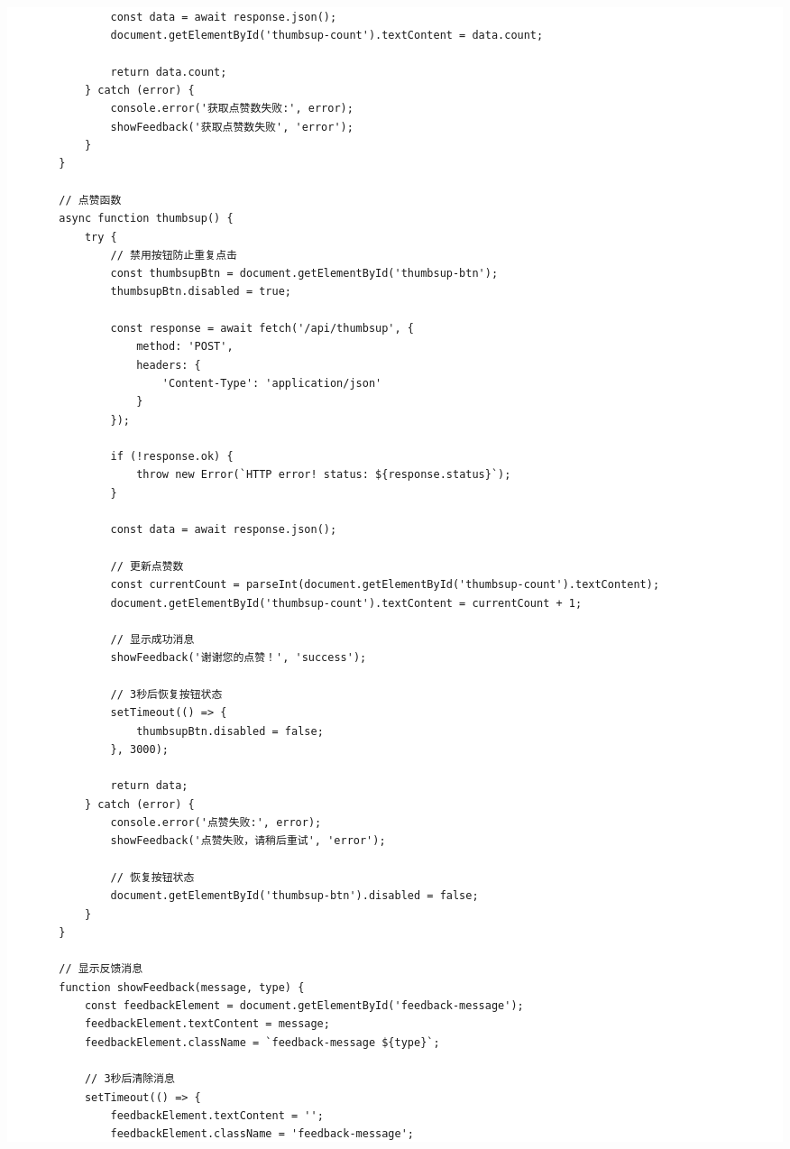 ```html
                const data = await response.json();
                document.getElementById('thumbsup-count').textContent = data.count;
                
                return data.count;
            } catch (error) {
                console.error('获取点赞数失败:', error);
                showFeedback('获取点赞数失败', 'error');
            }
        }
        
        // 点赞函数
        async function thumbsup() {
            try {
                // 禁用按钮防止重复点击
                const thumbsupBtn = document.getElementById('thumbsup-btn');
                thumbsupBtn.disabled = true;
                
                const response = await fetch('/api/thumbsup', {
                    method: 'POST',
                    headers: {
                        'Content-Type': 'application/json'
                    }
                });
                
                if (!response.ok) {
                    throw new Error(`HTTP error! status: ${response.status}`);
                }
                
                const data = await response.json();
                
                // 更新点赞数
                const currentCount = parseInt(document.getElementById('thumbsup-count').textContent);
                document.getElementById('thumbsup-count').textContent = currentCount + 1;
                
                // 显示成功消息
                showFeedback('谢谢您的点赞！', 'success');
                
                // 3秒后恢复按钮状态
                setTimeout(() => {
                    thumbsupBtn.disabled = false;
                }, 3000);
                
                return data;
            } catch (error) {
                console.error('点赞失败:', error);
                showFeedback('点赞失败，请稍后重试', 'error');
                
                // 恢复按钮状态
                document.getElementById('thumbsup-btn').disabled = false;
            }
        }
        
        // 显示反馈消息
        function showFeedback(message, type) {
            const feedbackElement = document.getElementById('feedback-message');
            feedbackElement.textContent = message;
            feedbackElement.className = `feedback-message ${type}`;
            
            // 3秒后清除消息
            setTimeout(() => {
                feedbackElement.textContent = '';
                feedbackElement.className = 'feedback-message';
```